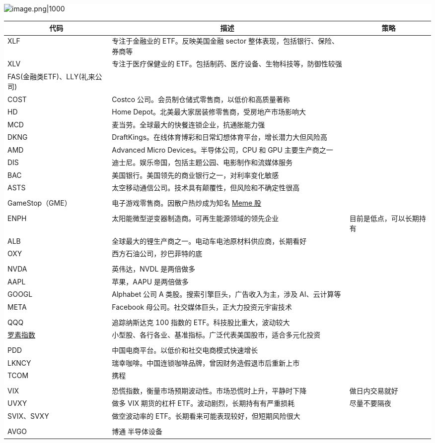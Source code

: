 ![image.png|1000](https://imagehosting4picgo.oss-cn-beijing.aliyuncs.com/imagehosting/fix-dir%2Fpicgo%2Fpicgo-clipboard-images%2F2024%2F09%2F11%2F01-01-33-f801a274f6726f1c3e3aa697fd83abea-202409110101195-2394d7.png)

| 代码                    | 描述                                             | 策略           |
| --------------------- | ---------------------------------------------- | ------------ |
| XLF                   | 专注于金融业的 ETF。反映美国金融 sector 整体表现，包括银行、保险、券商等     |              |
| XLV                   | 专注于医疗保健业的 ETF。包括制药、医疗设备、生物科技等，防御性较强            |              |
| FAS(金融类ETF)、LLY(礼来公司) |                                                |              |
| COST                  | Costco 公司。会员制仓储式零售商，以低价和高质量著称                  |              |
| HD                    | Home Depot。北美最大家居装修零售商，受房地产市场影响大               |              |
| MCD                   | 麦当劳。全球最大的快餐连锁企业，抗通胀能力强                         |              |
| DKNG                  | DraftKings。在线体育博彩和日常幻想体育平台，增长潜力大但风险高           |              |
| AMD                   | Advanced Micro Devices。半导体公司，CPU 和 GPU 主要生产商之一 |              |
| DIS                   | 迪士尼。娱乐帝国，包括主题公园、电影制作和流媒体服务                     |              |
| BAC                   | 美国银行。美国领先的商业银行之一，对利率变化敏感                       |              |
| ASTS                  | 太空移动通信公司。技术具有颠覆性，但风险和不确定性很高                    |              |
|                       |                                                |              |
| GameStop（GME）| 电子游戏零售商。因散户热炒成为知名 [Meme 股](Meme%20股.md)                   |              |
|                       |                                                |              |
| ENPH                  | 太阳能微型逆变器制造商。可再生能源领域的领先企业                       | 目前是低点，可以长期持有 |
| ALB                   | 全球最大的锂生产商之一。电动车电池原材料供应商，长期看好                   |              |
| OXY                   | 西方石油公司，抄巴菲特的底                                  |              |
|                       |                                                |              |
| NVDA                  | 英伟达，NVDL 是两倍做多                                 |              |
| AAPL                  | 苹果，AAPU 是两倍做多                                  |              |
| GOOGL                 | Alphabet 公司 A 类股。搜索引擎巨头，广告收入为主，涉及 AI、云计算等      |              |
| META                  | Facebook 母公司。社交媒体巨头，正大力投资元宇宙技术                 |              |
|                       |                                                |              |
| QQQ                   | 追踪纳斯达克 100 指数的 ETF。科技股比重大，波动较大                 |              |
| [罗素指数](罗素指数.md)              | 小型股、各行各业、基准指标。广泛代表美国股市，适合多元化投资                 |              |
|                       |                                                |              |
| PDD                   | 中国电商平台。以低价和社交电商模式快速增长                          |              |
| LKNCY                 | 瑞幸咖啡。中国连锁咖啡品牌，曾因财务造假退市后重新上市                    |              |
| TCOM                  | 携程                                             |              |
|                       |                                                |              |
| VIX                   | 恐慌指数，衡量市场预期波动性。市场恐慌时上升，平静时下降                   | 做日内交易就好      |
| UVXY                  | 做多 VIX 期货的杠杆 ETF。波动剧烈，长期持有有严重损耗                | 尽量不要隔夜       |
| SVIX、SVXY             | 做空波动率的 ETF。长期看来可能表现较好，但短期风险很大                  |              |
|                       |                                                |              |
| AVGO                  | 博通 半导体设备                                       |              |